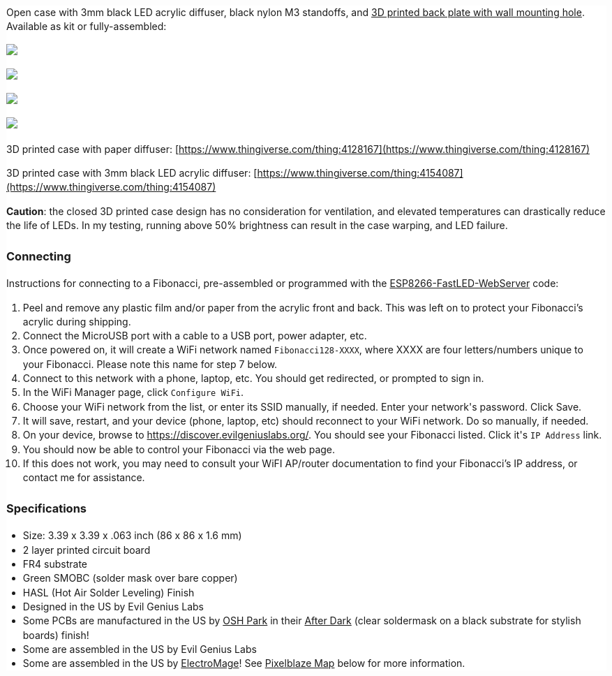 Open case with 3mm black LED acrylic diffuser, black nylon M3 standoffs, and [3D printed back plate with wall mounting hole](https://www.thingiverse.com/thing:4565720). Available as kit or fully-assembled:

<a href="https://i.imgur.com/mGjKDOT.png" target="_blank"><img src="https://i.imgur.com/mGjKDOT.png" style="width:340px" class="img-responsive" /></a>

<a href="https://i.imgur.com/Ih8S99c.png" target="_blank"><img src="https://i.imgur.com/Ih8S99c.png" style="width:340px" class="img-responsive" /></a>

<a href="https://i.imgur.com/0maOvqW.png" target="_blank"><img src="https://i.imgur.com/0maOvqW.png" style="width:340px" class="img-responsive" /></a>

<a href="https://i.imgur.com/PfIYGRN.png" target="_blank"><img src="https://i.imgur.com/PfIYGRN.png" style="width:340px" class="img-responsive" /></a>

3D printed case with paper diffuser: [https://www.thingiverse.com/thing:4128167](https://www.thingiverse.com/thing:4128167)

3D printed case with 3mm black LED acrylic diffuser: [https://www.thingiverse.com/thing:4154087](https://www.thingiverse.com/thing:4154087)

**Caution**: the closed 3D printed case design has no consideration for ventilation, and elevated temperatures can drastically reduce the life of LEDs. In my testing, running above 50% brightness can result in the case warping, and LED failure.

### Connecting

Instructions for connecting to a Fibonacci, pre-assembled or programmed with the [ESP8266-FastLED-WebServer](https://github.com/jasoncoon/esp8266-fastled-webserver/tree/fibonacci128) code:

1. Peel and remove any plastic film and/or paper from the acrylic front and back. This was left on to protect your Fibonacci’s acrylic during shipping.
1. Connect the MicroUSB port with a cable to a USB port, power adapter, etc.
1. Once powered on, it will create a WiFi network named `Fibonacci128-XXXX`, where XXXX are four letters/numbers unique to your Fibonacci. Please note this name for step 7 below.
1. Connect to this network with a phone, laptop, etc. You should get redirected, or prompted to sign in.
1. In the WiFi Manager page, click `Configure WiFi`.
1. Choose your WiFi network from the list, or enter its SSID manually, if needed. Enter your network's password. Click Save.
1. It will save, restart, and your device (phone, laptop, etc) should reconnect to your WiFi network. Do so manually, if needed.
1. On your device, browse to https://discover.evilgeniuslabs.org/. You should see your Fibonacci listed. Click it's `IP Address` link.
1. You should now be able to control your Fibonacci via the web page.
1. If this does not work, you may need to consult your WiFI AP/router documentation to find your Fibonacci’s IP address, or contact me for assistance.

### Specifications

- Size: 3.39 x 3.39 x .063 inch (86 x 86 x 1.6 mm)
- 2 layer printed circuit board
- FR4 substrate
- Green SMOBC (solder mask over bare copper)
- HASL (Hot Air Solder Leveling) Finish
- Designed in the US by Evil Genius Labs
- Some PCBs are manufactured in the US by [OSH Park](https://oshpark.com) in their [After Dark](https://docs.oshpark.com/services/afterdark) (clear soldermask on a black substrate for stylish boards) finish!
- Some are assembled in the US by Evil Genius Labs
- Some are assembled in the US by [ElectroMage](https://electromage.com)! See [Pixelblaze Map](#pixelblaze-map) below for more information.
